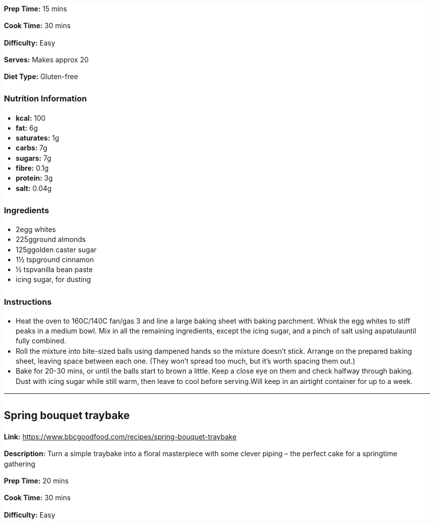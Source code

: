 **Prep Time:** 15 mins

**Cook Time:** 30 mins

**Difficulty:** Easy

**Serves:** Makes approx 20

**Diet Type:** Gluten-free

### Nutrition Information
- **kcal:** 100
- **fat:** 6g
- **saturates:** 1g
- **carbs:** 7g
- **sugars:** 7g
- **fibre:** 0.1g
- **protein:** 3g
- **salt:** 0.04g

### Ingredients
- 2egg whites
- 225gground almonds
- 125ggolden caster sugar
- 1½ tspground cinnamon
- ½ tspvanilla bean paste
- icing sugar, for dusting

### Instructions
- Heat the oven to 160C/140C fan/gas 3 and line a large baking sheet with baking parchment. Whisk the egg whites to stiff peaks in a medium bowl. Mix in all the remaining ingredients, except the icing sugar, and a pinch of salt using aspatulauntil fully combined.
- Roll the mixture into bite-sized balls using dampened hands so the mixture doesn’t stick. Arrange on the prepared baking sheet, leaving space between each one. (They won’t spread too much, but it’s worth spacing them out.)
- Bake for 20-30 mins, or until the balls start to brown a little. Keep a close eye on them and check halfway through baking. Dust with icing sugar while still warm, then leave to cool before serving.Will keep in an airtight container for up to a week.


---

## Spring bouquet traybake
**Link:** https://www.bbcgoodfood.com/recipes/spring-bouquet-traybake

**Description:** Turn a simple traybake into a floral masterpiece with some clever piping – the perfect cake for a springtime gathering

**Prep Time:** 20 mins

**Cook Time:** 30 mins

**Difficulty:** Easy
